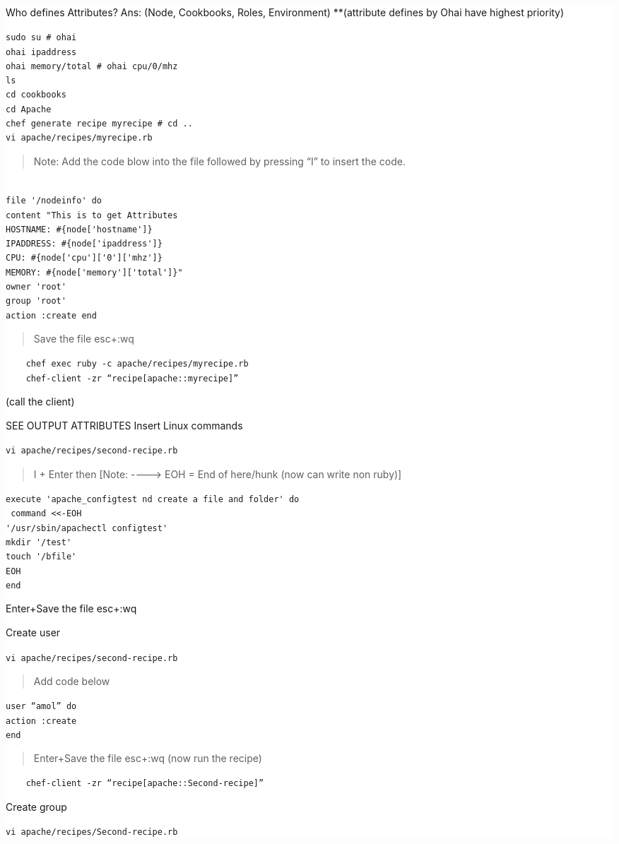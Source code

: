 Who defines Attributes?
Ans: (Node, Cookbooks, Roles, Environment)	**(attribute defines by Ohai have highest priority)
```
sudo su # ohai
ohai ipaddress
ohai memory/total # ohai cpu/0/mhz
ls
cd cookbooks
cd Apache
chef generate recipe myrecipe # cd ..
vi apache/recipes/myrecipe.rb
```
>	Note: Add the code blow into the file followed by pressing “I” to insert the code.
```

file '/nodeinfo' do 
content "This is to get Attributes 
HOSTNAME: #{node['hostname']} 
IPADDRESS: #{node['ipaddress']} 
CPU: #{node['cpu']['0']['mhz']} 
MEMORY: #{node['memory']['total']}" 
owner 'root' 
group 'root' 
action :create end
```
>	Save the file esc+:wq
```
	chef exec ruby -c apache/recipes/myrecipe.rb
	chef-client -zr “recipe[apache::myrecipe]”	
```
(call the client)

SEE OUTPUT ATTRIBUTES
Insert Linux commands
```
vi apache/recipes/second-recipe.rb
 ``` 
> I + Enter then <paste code>
> [Note: ----> EOH = End of here/hunk (now can write non ruby)]

```
execute 'apache_configtest nd create a file and folder' do
 command <<-EOH
'/usr/sbin/apachectl configtest'
mkdir '/test'
touch '/bfile'
EOH
end
```
Enter+Save the file esc+:wq

Create user
```
vi apache/recipes/second-recipe.rb
```
> Add code below
```
user “amol” do
action :create
end
```
>	Enter+Save the file esc+:wq	(now run the recipe)
```
	chef-client -zr “recipe[apache::Second-recipe]”
```
Create group
```
vi apache/recipes/Second-recipe.rb
```